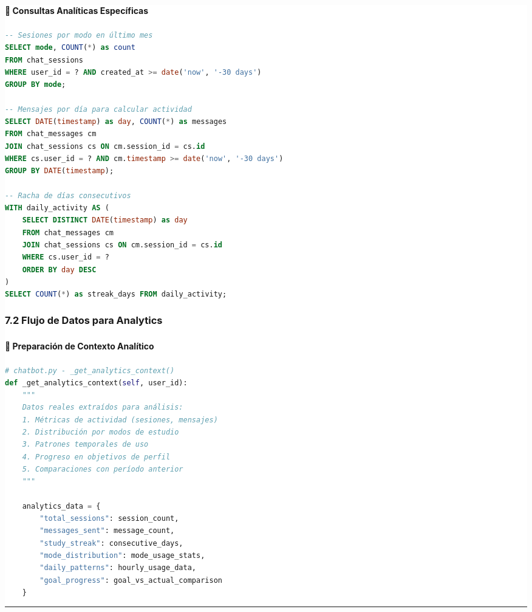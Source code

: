 #### **🔹 Consultas Analíticas Específicas**
```sql
-- Sesiones por modo en último mes
SELECT mode, COUNT(*) as count 
FROM chat_sessions 
WHERE user_id = ? AND created_at >= date('now', '-30 days')
GROUP BY mode;

-- Mensajes por día para calcular actividad
SELECT DATE(timestamp) as day, COUNT(*) as messages
FROM chat_messages cm
JOIN chat_sessions cs ON cm.session_id = cs.id
WHERE cs.user_id = ? AND cm.timestamp >= date('now', '-30 days')
GROUP BY DATE(timestamp);

-- Racha de días consecutivos
WITH daily_activity AS (
    SELECT DISTINCT DATE(timestamp) as day
    FROM chat_messages cm
    JOIN chat_sessions cs ON cm.session_id = cs.id  
    WHERE cs.user_id = ?
    ORDER BY day DESC
)
SELECT COUNT(*) as streak_days FROM daily_activity;
```

### 7.2 Flujo de Datos para Analytics

#### **🔹 Preparación de Contexto Analítico**
```python
# chatbot.py - _get_analytics_context()
def _get_analytics_context(self, user_id):
    """
    Datos reales extraídos para análisis:
    1. Métricas de actividad (sesiones, mensajes)
    2. Distribución por modos de estudio
    3. Patrones temporales de uso
    4. Progreso en objetivos de perfil
    5. Comparaciones con período anterior
    """
    
    analytics_data = {
        "total_sessions": session_count,
        "messages_sent": message_count,
        "study_streak": consecutive_days,
        "mode_distribution": mode_usage_stats,
        "daily_patterns": hourly_usage_data,
        "goal_progress": goal_vs_actual_comparison
    }
```

---
